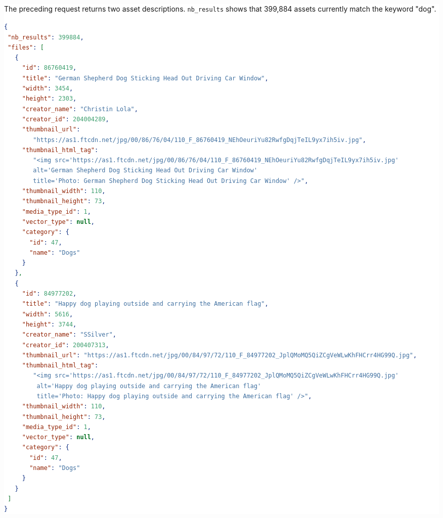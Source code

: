 The preceding request returns two asset descriptions. `nb_results` shows that 399,884 assets currently match the keyword "dog".

```json
{
 "nb_results": 399884,
 "files": [
   {
     "id": 86760419,
     "title": "German Shepherd Dog Sticking Head Out Driving Car Window",
     "width": 3454,
     "height": 2303,
     "creator_name": "Christin Lola",
     "creator_id": 204004289,
     "thumbnail_url":
        "https://as1.ftcdn.net/jpg/00/86/76/04/110_F_86760419_NEhOeuriYu82RwfgDqjTeIL9yx7ih5iv.jpg",
     "thumbnail_html_tag":
        "<img src='https://as1.ftcdn.net/jpg/00/86/76/04/110_F_86760419_NEhOeuriYu82RwfgDqjTeIL9yx7ih5iv.jpg'
        alt='German Shepherd Dog Sticking Head Out Driving Car Window'
        title='Photo: German Shepherd Dog Sticking Head Out Driving Car Window' />",
     "thumbnail_width": 110,
     "thumbnail_height": 73,
     "media_type_id": 1,
     "vector_type": null,
     "category": {
       "id": 47,
       "name": "Dogs"
     }
   },
   {
     "id": 84977202,
     "title": "Happy dog playing outside and carrying the American flag",
     "width": 5616,
     "height": 3744,
     "creator_name": "SSilver",
     "creator_id": 200407313,
     "thumbnail_url": "https://as1.ftcdn.net/jpg/00/84/97/72/110_F_84977202_JplQMoMQ5QiZCgVeWLwKhFHCrr4HG99Q.jpg",
     "thumbnail_html_tag":
        "<img src='https://as1.ftcdn.net/jpg/00/84/97/72/110_F_84977202_JplQMoMQ5QiZCgVeWLwKhFHCrr4HG99Q.jpg'
         alt='Happy dog playing outside and carrying the American flag'
         title='Photo: Happy dog playing outside and carrying the American flag' />",
     "thumbnail_width": 110,
     "thumbnail_height": 73,
     "media_type_id": 1,
     "vector_type": null,
     "category": {
       "id": 47,
       "name": "Dogs"
     }
   }
 ]
}
```
